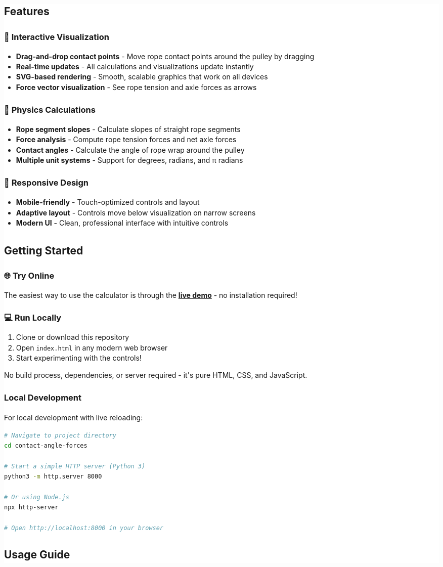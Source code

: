 ## Features

### 🎯 **Interactive Visualization**
- **Drag-and-drop contact points** - Move rope contact points around the pulley by dragging
- **Real-time updates** - All calculations and visualizations update instantly
- **SVG-based rendering** - Smooth, scalable graphics that work on all devices
- **Force vector visualization** - See rope tension and axle forces as arrows

### 🔧 **Physics Calculations**
- **Rope segment slopes** - Calculate slopes of straight rope segments
- **Force analysis** - Compute rope tension forces and net axle forces
- **Contact angles** - Calculate the angle of rope wrap around the pulley
- **Multiple unit systems** - Support for degrees, radians, and π radians

### 📱 **Responsive Design**
- **Mobile-friendly** - Touch-optimized controls and layout
- **Adaptive layout** - Controls move below visualization on narrow screens
- **Modern UI** - Clean, professional interface with intuitive controls

## Getting Started

### 🌐 Try Online
The easiest way to use the calculator is through the **[live demo](https://sbosshardt.github.io/pulley-rope-contact-calculator/)** - no installation required!

### 💻 Run Locally
1. Clone or download this repository
2. Open `index.html` in any modern web browser
3. Start experimenting with the controls!

No build process, dependencies, or server required - it's pure HTML, CSS, and JavaScript.

### Local Development
For local development with live reloading:
```bash
# Navigate to project directory
cd contact-angle-forces

# Start a simple HTTP server (Python 3)
python3 -m http.server 8000

# Or using Node.js
npx http-server

# Open http://localhost:8000 in your browser
```

## Usage Guide
